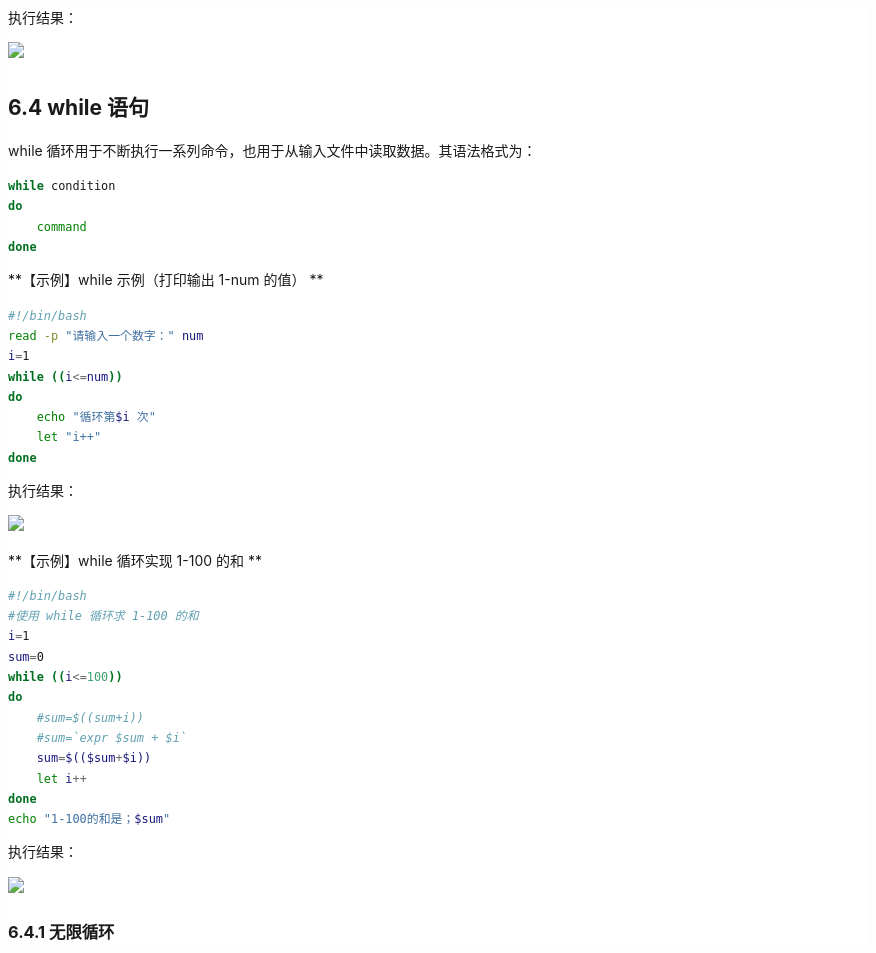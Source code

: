 执行结果：

![](https://gitee.com/iscn/md_images/raw/master/%E6%93%8D%E4%BD%9C%E7%B3%BB%E7%BB%9F/1687678628282-be935fcf-6953-4761-bd6d-a93845935517.png)

## 6.4 while 语句  

while 循环用于不断执行一系列命令，也用于从输入文件中读取数据。其语法格式为：  

```bash
while condition
do
	command
done
```

**【示例】while 示例（打印输出 1-num 的值） **

```bash
#!/bin/bash
read -p "请输入一个数字：" num
i=1
while ((i<=num))
do
	echo "循环第$i 次"
	let "i++" 
done
```

执行结果：

![](https://gitee.com/iscn/md_images/raw/master/%E6%93%8D%E4%BD%9C%E7%B3%BB%E7%BB%9F/1687678774097-5b985ba9-8245-4433-ac7b-1e7d7a8cc877.png)

**【示例】while 循环实现 1-100 的和  **

```bash
#!/bin/bash
#使用 while 循环求 1-100 的和
i=1
sum=0
while ((i<=100))
do
	#sum=$((sum+i))
	#sum=`expr $sum + $i` 
 	sum=$(($sum+$i))
	let i++
done
echo "1-100的和是；$sum"
```

执行结果：

![](https://gitee.com/iscn/md_images/raw/master/%E6%93%8D%E4%BD%9C%E7%B3%BB%E7%BB%9F/1687679149255-e0c2bfb2-f592-4e14-aa78-dc23f04eb9b3.png)

### 6.4.1 无限循环  
